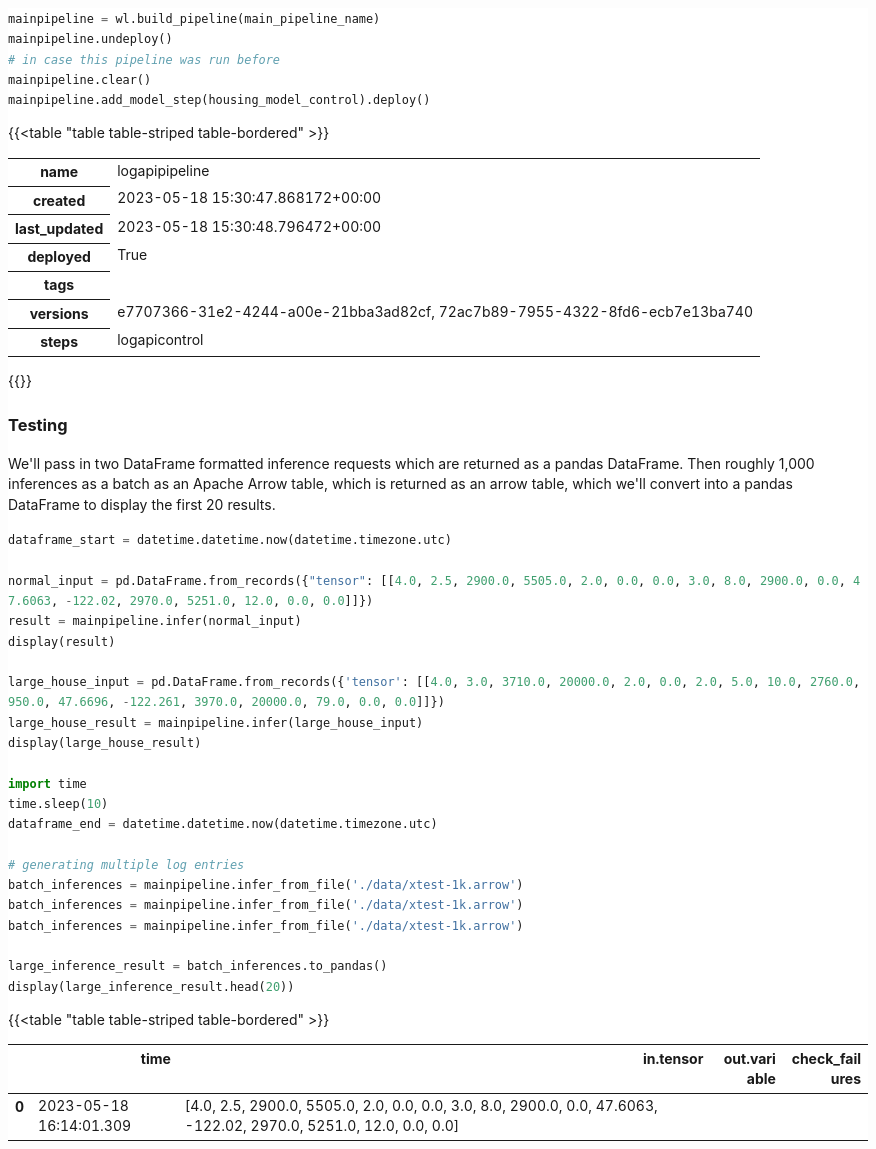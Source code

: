 ```python
mainpipeline = wl.build_pipeline(main_pipeline_name)
mainpipeline.undeploy()
# in case this pipeline was run before
mainpipeline.clear()
mainpipeline.add_model_step(housing_model_control).deploy()
```

{{<table "table table-striped table-bordered" >}}
<table><tr><th>name</th> <td>logapipipeline</td></tr><tr><th>created</th> <td>2023-05-18 15:30:47.868172+00:00</td></tr><tr><th>last_updated</th> <td>2023-05-18 15:30:48.796472+00:00</td></tr><tr><th>deployed</th> <td>True</td></tr><tr><th>tags</th> <td></td></tr><tr><th>versions</th> <td>e7707366-31e2-4244-a00e-21bba3ad82cf, 72ac7b89-7955-4322-8fd6-ecb7e13ba740</td></tr><tr><th>steps</th> <td>logapicontrol</td></tr></table>
{{</table>}}

### Testing

We'll pass in two DataFrame formatted inference requests which are returned as a pandas DataFrame.  Then roughly 1,000 inferences as a batch as an Apache Arrow table, which is returned as an arrow table, which we'll convert into a pandas DataFrame to display the first 20 results.

```python
dataframe_start = datetime.datetime.now(datetime.timezone.utc)

normal_input = pd.DataFrame.from_records({"tensor": [[4.0, 2.5, 2900.0, 5505.0, 2.0, 0.0, 0.0, 3.0, 8.0, 2900.0, 0.0, 47.6063, -122.02, 2970.0, 5251.0, 12.0, 0.0, 0.0]]})
result = mainpipeline.infer(normal_input)
display(result)

large_house_input = pd.DataFrame.from_records({'tensor': [[4.0, 3.0, 3710.0, 20000.0, 2.0, 0.0, 2.0, 5.0, 10.0, 2760.0, 950.0, 47.6696, -122.261, 3970.0, 20000.0, 79.0, 0.0, 0.0]]})
large_house_result = mainpipeline.infer(large_house_input)
display(large_house_result)

import time
time.sleep(10)
dataframe_end = datetime.datetime.now(datetime.timezone.utc)

# generating multiple log entries
batch_inferences = mainpipeline.infer_from_file('./data/xtest-1k.arrow')
batch_inferences = mainpipeline.infer_from_file('./data/xtest-1k.arrow')
batch_inferences = mainpipeline.infer_from_file('./data/xtest-1k.arrow')

large_inference_result = batch_inferences.to_pandas()
display(large_inference_result.head(20))

```

{{<table "table table-striped table-bordered" >}}
<table>
  <thead>
    <tr style="text-align: right;">
      <th></th>
      <th>time</th>
      <th>in.tensor</th>
      <th>out.variable</th>
      <th>check_failures</th>
    </tr>
  </thead>
  <tbody>
    <tr>
      <th>0</th>
      <td>2023-05-18 16:14:01.309</td>
      <td>[4.0, 2.5, 2900.0, 5505.0, 2.0, 0.0, 0.0, 3.0, 8.0, 2900.0, 0.0, 47.6063, -122.02, 2970.0, 5251.0, 12.0, 0.0, 0.0]</td>